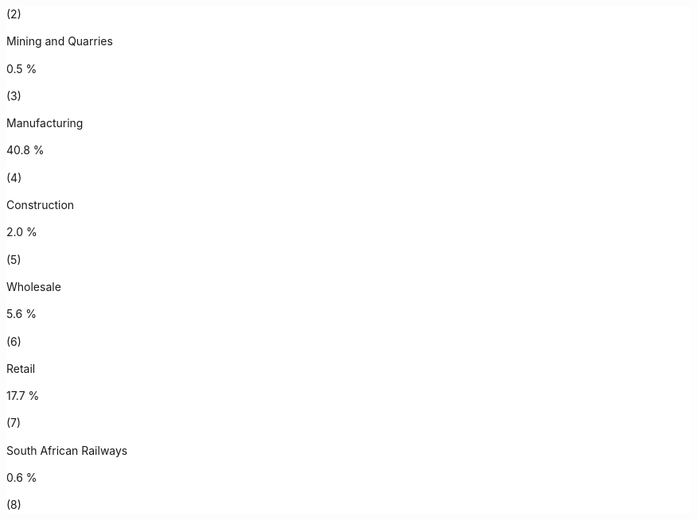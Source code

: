 </tr>

<tr>

<td><p>(2)</p></td>

<td><p>Mining and Quarries</p></td>

<td><p>0.5 %</p></td>

</tr>

<tr>

<td><p>(3)</p></td>

<td><p>Manufacturing</p></td>

<td><p>40.8 %</p></td>

</tr>

<tr>

<td><p>(4)</p></td>

<td><p>Construction</p></td>

<td><p>2.0 %</p></td>

</tr>

<tr>

<td><p>(5)</p></td>

<td><p>Wholesale</p></td>

<td><p>5.6 %</p></td>

</tr>

<tr>

<td><p>(6)</p></td>

<td><p>Retail</p></td>

<td><p>17.7 %</p></td>

</tr>

<tr>

<td><p>(7)</p></td>

<td><p>South African Railways</p></td>

<td><p>0.6 %</p></td>

</tr>

<tr>

<td><p>(8)</p></td>

